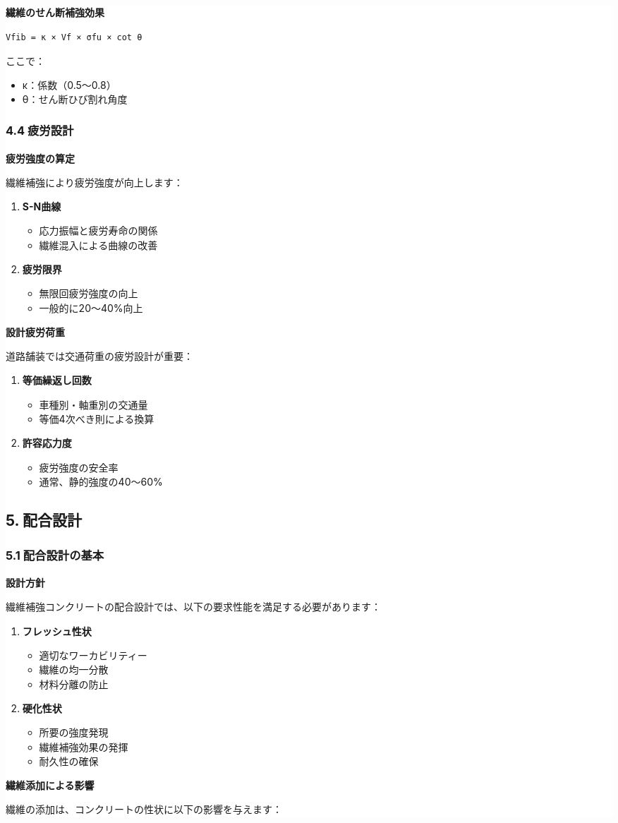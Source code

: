 **繊維のせん断補強効果**

```
Vfib = κ × Vf × σfu × cot θ
```

ここで：
- κ：係数（0.5～0.8）
- θ：せん断ひび割れ角度

### 4.4 疲労設計

**疲労強度の算定**

繊維補強により疲労強度が向上します：

1. **S-N曲線**
   - 応力振幅と疲労寿命の関係
   - 繊維混入による曲線の改善

2. **疲労限界**
   - 無限回疲労強度の向上
   - 一般的に20～40%向上

**設計疲労荷重**

道路舗装では交通荷重の疲労設計が重要：

1. **等価繰返し回数**
   - 車種別・軸重別の交通量
   - 等価4次べき則による換算

2. **許容応力度**
   - 疲労強度の安全率
   - 通常、静的強度の40～60%

## 5. 配合設計

### 5.1 配合設計の基本

**設計方針**

繊維補強コンクリートの配合設計では、以下の要求性能を満足する必要があります：

1. **フレッシュ性状**
   - 適切なワーカビリティー
   - 繊維の均一分散
   - 材料分離の防止

2. **硬化性状**
   - 所要の強度発現
   - 繊維補強効果の発揮
   - 耐久性の確保

**繊維添加による影響**

繊維の添加は、コンクリートの性状に以下の影響を与えます：
